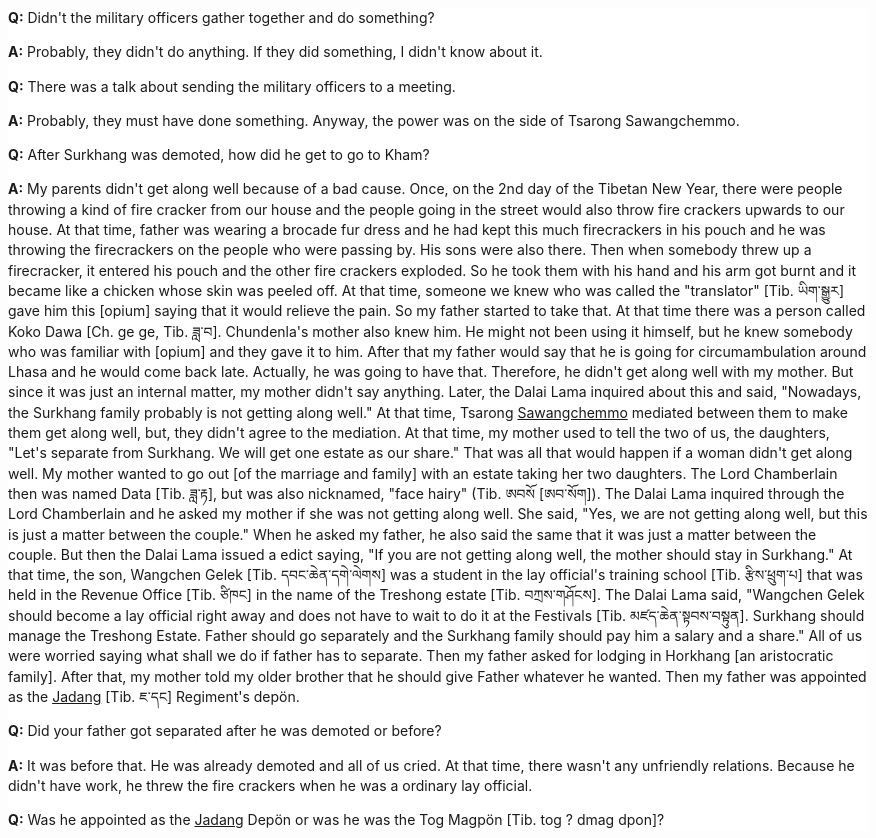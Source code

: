 **Q:**  Didn't the military officers gather together and do something?   

**A:**  Probably, they didn't do anything. If they did something, I didn't know about it.   

**Q:**  There was a talk about sending the military officers to a meeting.   

**A:**  Probably, they must have done something. Anyway, the power was on the side of Tsarong Sawangchemmo.   

**Q:**  After Surkhang was demoted, how did he get to go to Kham?   

**A:**  My parents didn't get along well because of a bad cause. Once, on the 2nd day of the Tibetan New Year, there were people throwing a kind of fire cracker from our house and the people going in the street would also throw fire crackers upwards to our house. At that time, father was wearing a brocade fur dress and he had kept this much firecrackers in his pouch and he was throwing the firecrackers on the people who were passing by. His sons were also there. Then when somebody threw up a firecracker, it entered his pouch and the other fire crackers exploded. So he took them with his hand and his arm got burnt and it became like a chicken whose skin was peeled off. At that time, someone we knew who was called the "translator" [Tib. ཡིག་སྒྱུར] gave him this [opium] saying that it would relieve the pain. So my father started to take that. At that time there was a person called Koko Dawa [Ch. ge ge, Tib. ཟླ་བ]. Chundenla's mother also knew him. He might not been using it himself, but he knew somebody who was familiar with [opium] and they gave it to him. After that my father would say that he is going for circumambulation around Lhasa and he would come back late. Actually, he was going to have that. Therefore, he didn't get along well with my mother. But since it was just an internal matter, my mother didn't say anything. Later, the Dalai Lama inquired about this and said, "Nowadays, the Surkhang family probably is not getting along well." At that time, Tsarong <a href="#" data-tooltip="[tib. ས་དབང་ཆེན་མོ]** One of the heads of the Kashag [bka&#x27; shag] or Council of Ministers. Sawangchemmo was also a term of address for a Kalön/Shape.">Sawangchemmo</a> mediated between them to make them get along well, but, they didn't agree to the mediation. At that time, my mother used to tell the two of us, the daughters, "Let's separate from Surkhang. We will get one estate as our share." That was all that would happen if a woman didn't get along well. My mother wanted to go out [of the marriage and family] with an estate taking her two daughters. The Lord Chamberlain then was named Data [Tib. ཟླ་རྟ], but was also nicknamed, "face hairy" (Tib. ཨབསོ [ཨབ་སོག]). The Dalai Lama inquired through the Lord Chamberlain and he asked my mother if she was not getting along well. She said, "Yes, we are not getting along well, but this is just a matter between the couple." When he asked my father, he also said the same that it was just a matter between the couple. But then the Dalai Lama issued a edict saying, "If you are not getting along well, the mother should stay in Surkhang." At that time, the son, Wangchen Gelek [Tib. དབང་ཆེན་དགེ་ལེགས] was a student in the lay official's training school [Tib. རྩིས་ཕྲུག་པ] that was held in the Revenue Office [Tib. ཙིཁང] in the name of the Treshong estate [Tib. བཀྲས་གཤོངས]. The Dalai Lama said, "Wangchen Gelek should become a lay official right away and does not have to wait to do it at the Festivals [Tib. མཛད་ཆེན་སྟབས་བསྟུན]. Surkhang should manage the Treshong Estate. Father should go separately and the Surkhang family should pay him a salary and a share." All of us were worried saying what shall we do if father has to separate. Then my father asked for lodging in Horkhang [an aristocratic family]. After that, my mother told my older brother that he should give Father whatever he wanted. Then my father was appointed as the <a href="#" data-tooltip="[tib. ཇ་དང]** One of the regiments in the traditional Tibetan Army.">Jadang</a> [Tib. ཇ་དང] Regiment's depön.   

**Q:**  Did your father got separated after he was demoted or before?   

**A:**  It was before that. He was already demoted and all of us cried. At that time, there wasn't any unfriendly relations. Because he didn't have work, he threw the fire crackers when he was a ordinary lay official.   

**Q:**  Was he appointed as the <a href="#" data-tooltip="[tib. ཇ་དང]** One of the regiments in the traditional Tibetan Army.">Jadang</a> Depön or was he was the Tog Magpön [Tib. tog ? dmag dpon]?   
